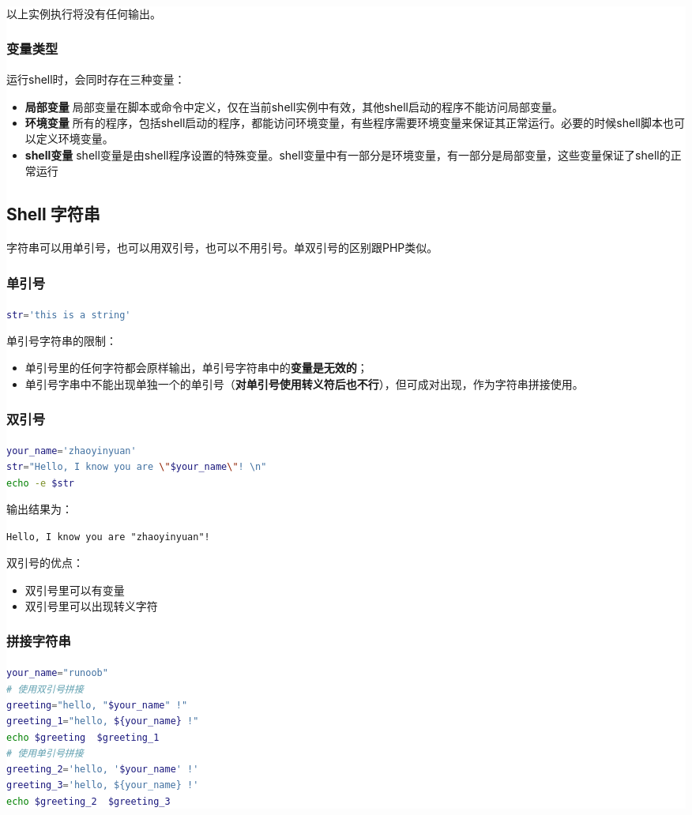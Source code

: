 以上实例执行将没有任何输出。

### 变量类型

运行shell时，会同时存在三种变量：

- **局部变量** 局部变量在脚本或命令中定义，仅在当前shell实例中有效，其他shell启动的程序不能访问局部变量。
- **环境变量** 所有的程序，包括shell启动的程序，都能访问环境变量，有些程序需要环境变量来保证其正常运行。必要的时候shell脚本也可以定义环境变量。
- **shell变量** shell变量是由shell程序设置的特殊变量。shell变量中有一部分是环境变量，有一部分是局部变量，这些变量保证了shell的正常运行

## Shell 字符串

字符串可以用单引号，也可以用双引号，也可以不用引号。单双引号的区别跟PHP类似。

### 单引号

```bash
str='this is a string'
```

单引号字符串的限制：

- 单引号里的任何字符都会原样输出，单引号字符串中的**变量是无效的**；
- 单引号字串中不能出现单独一个的单引号（**对单引号使用转义符后也不行**），但可成对出现，作为字符串拼接使用。

### 双引号

```bash
your_name='zhaoyinyuan'
str="Hello, I know you are \"$your_name\"! \n"
echo -e $str
```

输出结果为：

```
Hello, I know you are "zhaoyinyuan"! 
```

双引号的优点：

- 双引号里可以有变量
- 双引号里可以出现转义字符

### 拼接字符串

```bash
your_name="runoob"
# 使用双引号拼接
greeting="hello, "$your_name" !"
greeting_1="hello, ${your_name} !"
echo $greeting  $greeting_1
# 使用单引号拼接
greeting_2='hello, '$your_name' !'
greeting_3='hello, ${your_name} !'
echo $greeting_2  $greeting_3
```
